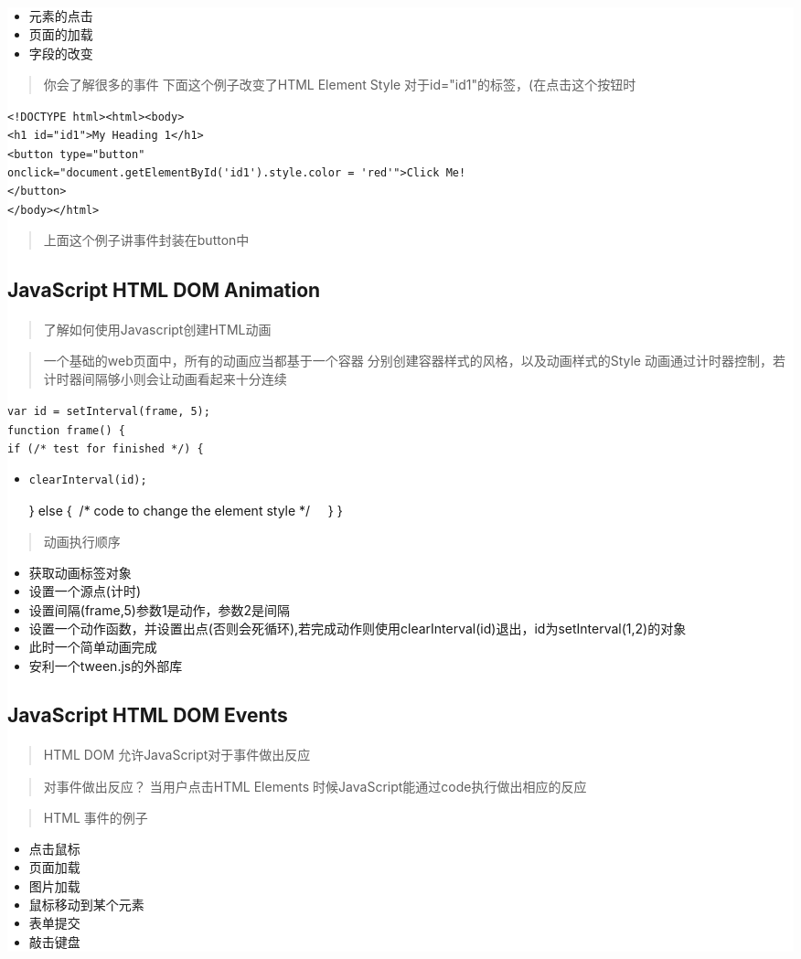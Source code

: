* 元素的点击
* 页面的加载
* 字段的改变

> 你会了解很多的事件
> 下面这个例子改变了HTML Element Style 对于id="id1"的标签，(在点击这个按钮时


    <!DOCTYPE html><html><body>
    <h1 id="id1">My Heading 1</h1>
    <button type="button" 
    onclick="document.getElementById('id1').style.color = 'red'">Click Me!
    </button>
    </body></html>
 >上面这个例子讲事件封装在button中
 
## JavaScript HTML DOM Animation
> 了解如何使用Javascript创建HTML动画

> 一个基础的web页面中，所有的动画应当都基于一个容器
> 分别创建容器样式的风格，以及动画样式的Style
> 动画通过计时器控制，若计时器间隔够小则会让动画看起来十分连续


    var id = setInterval(frame, 5);
    function frame() {  
    if (/* test for finished */) {  
*     clearInterval(id);  

    } else { 
    /* code to change the element style */    
    }
    }
> 动画执行顺序

* 获取动画标签对象
* 设置一个源点(计时)
* 设置间隔(frame,5)参数1是动作，参数2是间隔
* 设置一个动作函数，并设置出点(否则会死循环),若完成动作则使用clearInterval(id)退出，id为setInterval(1,2)的对象
* 此时一个简单动画完成
* 安利一个tween.js的外部库

## JavaScript HTML DOM Events
> HTML DOM 允许JavaScript对于事件做出反应

> 对事件做出反应？
> 当用户点击HTML Elements 时候JavaScript能通过code执行做出相应的反应

>HTML  事件的例子

*  点击鼠标
*  页面加载
*  图片加载
*  鼠标移动到某个元素
*  表单提交
*  敲击键盘
